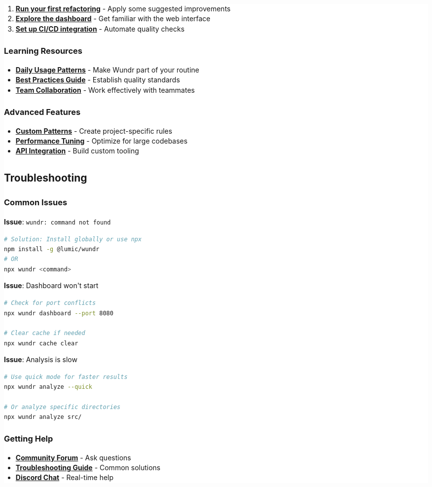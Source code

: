 1. **[Run your first refactoring](../workflow/daily-usage)** - Apply some suggested improvements
2. **[Explore the dashboard](../videos/dashboard-walkthrough)** - Get familiar with the web
   interface
3. **[Set up CI/CD integration](../integration/ci-cd-setup)** - Automate quality checks

### Learning Resources

- **[Daily Usage Patterns](../workflow/daily-usage)** - Make Wundr part of your routine
- **[Best Practices Guide](../best-practices/coding-standards)** - Establish quality standards
- **[Team Collaboration](../best-practices/team-collaboration)** - Work effectively with teammates

### Advanced Features

- **[Custom Patterns](../advanced/pattern-development)** - Create project-specific rules
- **[Performance Tuning](../advanced/performance-optimization)** - Optimize for large codebases
- **[API Integration](../../api/overview)** - Build custom tooling

## Troubleshooting

### Common Issues

**Issue**: `wundr: command not found`

```bash
# Solution: Install globally or use npx
npm install -g @lumic/wundr
# OR
npx wundr <command>
```

**Issue**: Dashboard won't start

```bash
# Check for port conflicts
npx wundr dashboard --port 8080

# Clear cache if needed
npx wundr cache clear
```

**Issue**: Analysis is slow

```bash
# Use quick mode for faster results
npx wundr analyze --quick

# Or analyze specific directories
npx wundr analyze src/
```

### Getting Help

- **[Community Forum](https://github.com/adapticai/wundr/discussions)** - Ask questions
- **[Troubleshooting Guide](../../troubleshooting/common-issues)** - Common solutions
- **[Discord Chat](https://discord.gg/wundr)** - Real-time help
